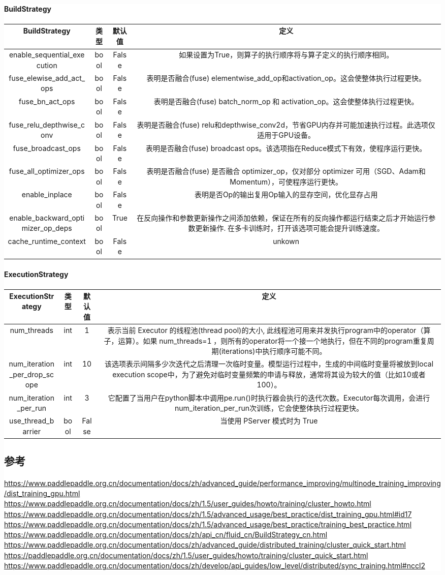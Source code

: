 
#### BuildStrategy

|BuildStrategy|类型|默认值|定义|
|:---:|:---:|:---:|:---:|
|enable_sequential_execution|bool|False|如果设置为True，则算子的执行顺序将与算子定义的执行顺序相同。|
|fuse_elewise_add_act_ops|bool|False|表明是否融合(fuse) elementwise_add_op和activation_op。这会使整体执行过程更快。|
|fuse_bn_act_ops|bool|False|表明是否融合(fuse) batch_norm_op 和 activation_op。这会使整体执行过程更快。|
|fuse_relu_depthwise_conv|bool|False|表明是否融合(fuse) relu和depthwise_conv2d，节省GPU内存并可能加速执行过程。此选项仅适用于GPU设备。|
|fuse_broadcast_ops|bool|False|表明是否融合(fuse) broadcast ops。该选项指在Reduce模式下有效，使程序运行更快。|
|fuse_all_optimizer_ops|bool|False|表明是否融合(fuse) 是否融合 optimizer_op，仅对部分 optimizer 可用（SGD、Adam和Momentum），可使程序运行更快。|
|enable_inplace|bool|False|表明是否Op的输出复用Op输入的显存空间，优化显存占用|
|enable_backward_optimizer_op_deps|bool|True|在反向操作和参数更新操作之间添加依赖，保证在所有的反向操作都运行结束之后才开始运行参数更新操作. 在多卡训练时，打开该选项可能会提升训练速度。|
|cache_runtime_context|bool|False|unkown|

#### ExecutionStrategy

|ExecutionStrategy|类型|默认值|定义|
|:---:|:---:|:---:|:---:|
|num_threads|int| 1 | 表示当前 Executor 的线程池(thread pool)的大小, 此线程池可用来并发执行program中的operator（算子，运算）。如果 num_threads=1 ，则所有的operator将一个接一个地执行，但在不同的program重复周期(iterations)中执行顺序可能不同。|
|num_iteration_per_drop_scope|int| 10 |该选项表示间隔多少次迭代之后清理一次临时变量。模型运行过程中，生成的中间临时变量将被放到local execution scope中，为了避免对临时变量频繁的申请与释放，通常将其设为较大的值（比如10或者100）。|
|num_iteration_per_run|int|3|它配置了当用户在python脚本中调用pe.run()时执行器会执行的迭代次数。Executor每次调用，会进行num_iteration_per_run次训练，它会使整体执行过程更快。|
|use_thread_barrier|bool|False|当使用 PServer 模式时为 True|




## 参考
https://www.paddlepaddle.org.cn/documentation/docs/zh/advanced_guide/performance_improving/multinode_training_improving/dist_training_gpu.html
https://www.paddlepaddle.org.cn/documentation/docs/zh/1.5/user_guides/howto/training/cluster_howto.html
https://www.paddlepaddle.org.cn/documentation/docs/zh/1.5/advanced_usage/best_practice/dist_training_gpu.html#id17
https://www.paddlepaddle.org.cn/documentation/docs/zh/1.5/advanced_usage/best_practice/training_best_practice.html
https://www.paddlepaddle.org.cn/documentation/docs/zh/api_cn/fluid_cn/BuildStrategy_cn.html
https://www.paddlepaddle.org.cn/documentation/docs/zh/advanced_guide/distributed_training/cluster_quick_start.html
https://paddlepaddle.org.cn/documentation/docs/zh/1.5/user_guides/howto/training/cluster_quick_start.html
https://www.paddlepaddle.org.cn/documentation/docs/zh/develop/api_guides/low_level/distributed/sync_training.html#nccl2
